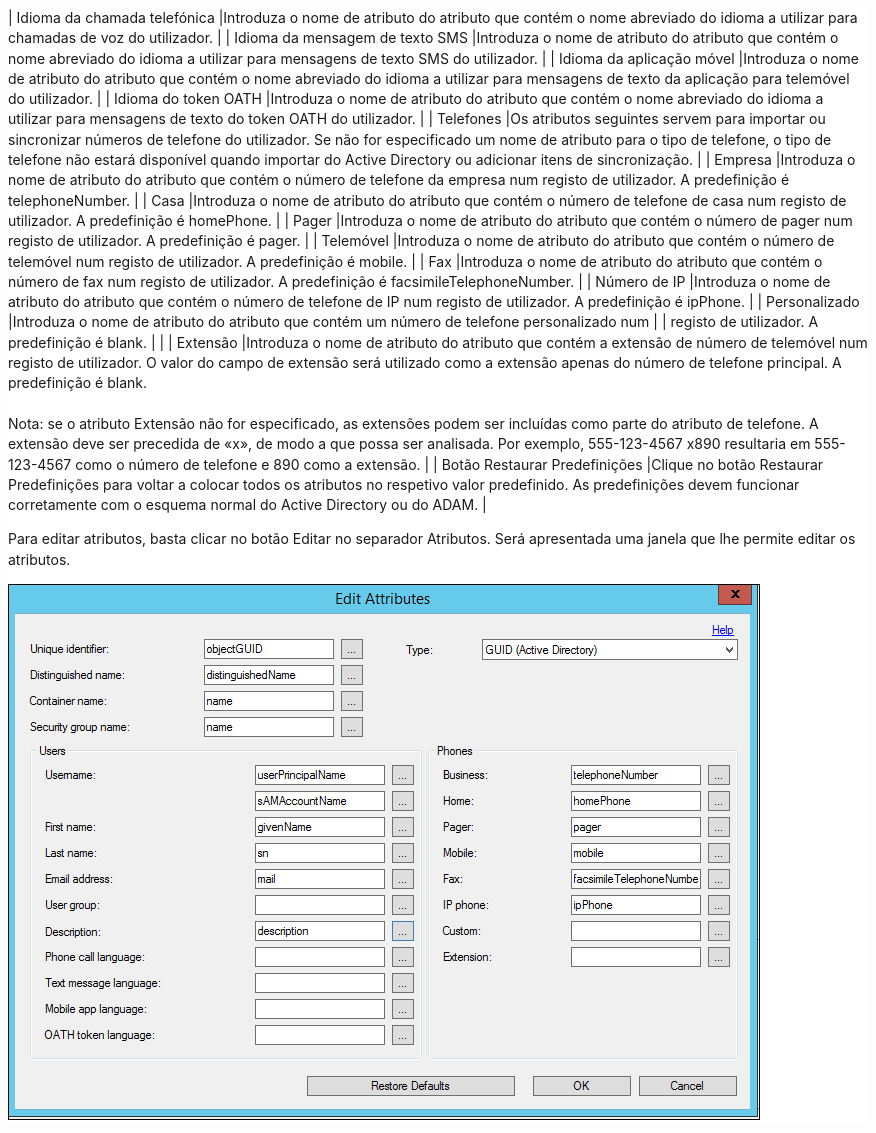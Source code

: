 | Idioma da chamada telefónica |Introduza o nome de atributo do atributo que contém o nome abreviado do idioma a utilizar para chamadas de voz do utilizador. |
| Idioma da mensagem de texto SMS |Introduza o nome de atributo do atributo que contém o nome abreviado do idioma a utilizar para mensagens de texto SMS do utilizador. |
| Idioma da aplicação móvel |Introduza o nome de atributo do atributo que contém o nome abreviado do idioma a utilizar para mensagens de texto da aplicação para telemóvel do utilizador. |
| Idioma do token OATH |Introduza o nome de atributo do atributo que contém o nome abreviado do idioma a utilizar para mensagens de texto do token OATH do utilizador. |
| Telefones |Os atributos seguintes servem para importar ou sincronizar números de telefone do utilizador.  Se não for especificado um nome de atributo para o tipo de telefone, o tipo de telefone não estará disponível quando importar do Active Directory ou adicionar itens de sincronização. |
| Empresa |Introduza o nome de atributo do atributo que contém o número de telefone da empresa num registo de utilizador.  A predefinição é telephoneNumber. |
| Casa |Introduza o nome de atributo do atributo que contém o número de telefone de casa num registo de utilizador.  A predefinição é homePhone. |
| Pager |Introduza o nome de atributo do atributo que contém o número de pager num registo de utilizador.  A predefinição é pager. |
| Telemóvel |Introduza o nome de atributo do atributo que contém o número de telemóvel num registo de utilizador.  A predefinição é mobile. |
| Fax |Introduza o nome de atributo do atributo que contém o número de fax num registo de utilizador.  A predefinição é facsimileTelephoneNumber. |
| Número de IP |Introduza o nome de atributo do atributo que contém o número de telefone de IP num registo de utilizador.  A predefinição é ipPhone. |
| Personalizado |Introduza o nome de atributo do atributo que contém um número de telefone personalizado num |
| registo de utilizador.  A predefinição é blank. | |
| Extensão |Introduza o nome de atributo do atributo que contém a extensão de número de telemóvel num registo de utilizador.  O valor do campo de extensão será utilizado como a extensão apenas do número de telefone principal.  A predefinição é blank. <br><br>Nota: se o atributo Extensão não for especificado, as extensões podem ser incluídas como parte do atributo de telefone.  A extensão deve ser precedida de «x», de modo a que possa ser analisada.  Por exemplo, 555-123-4567 x890 resultaria em 555-123-4567 como o número de telefone e 890 como a extensão. |
| Botão Restaurar Predefinições |Clique no botão Restaurar Predefinições para voltar a colocar todos os atributos no respetivo valor predefinido.  As predefinições devem funcionar corretamente com o esquema normal do Active Directory ou do ADAM. |

Para editar atributos, basta clicar no botão Editar no separador Atributos.  Será apresentada uma janela que lhe permite editar os atributos.

![Editar Atributos](./media/multi-factor-authentication-get-started-server-dirint/dirint4.png)

